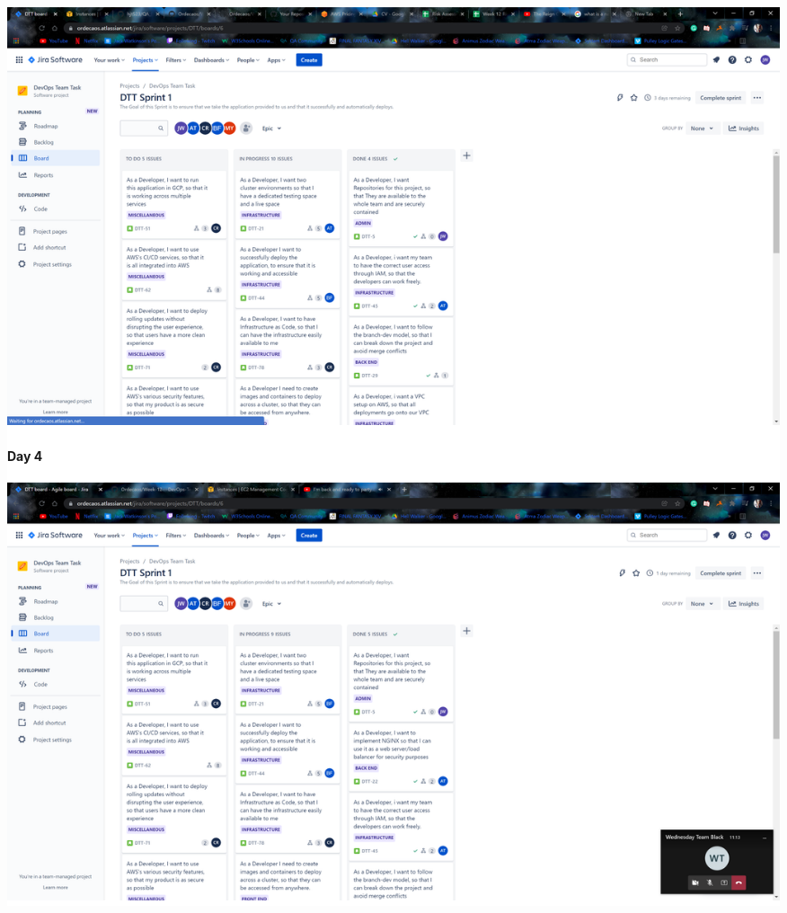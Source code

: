 ![Day 3](https://github.com/Ordecaos/Week-12---DevOps-Team-Task/blob/Jack/Images/Day3.png?raw=true)

#### Day 4

![Day 4](https://github.com/Ordecaos/Week-12---DevOps-Team-Task/blob/Jack/Images/Day4.png?raw=true)
